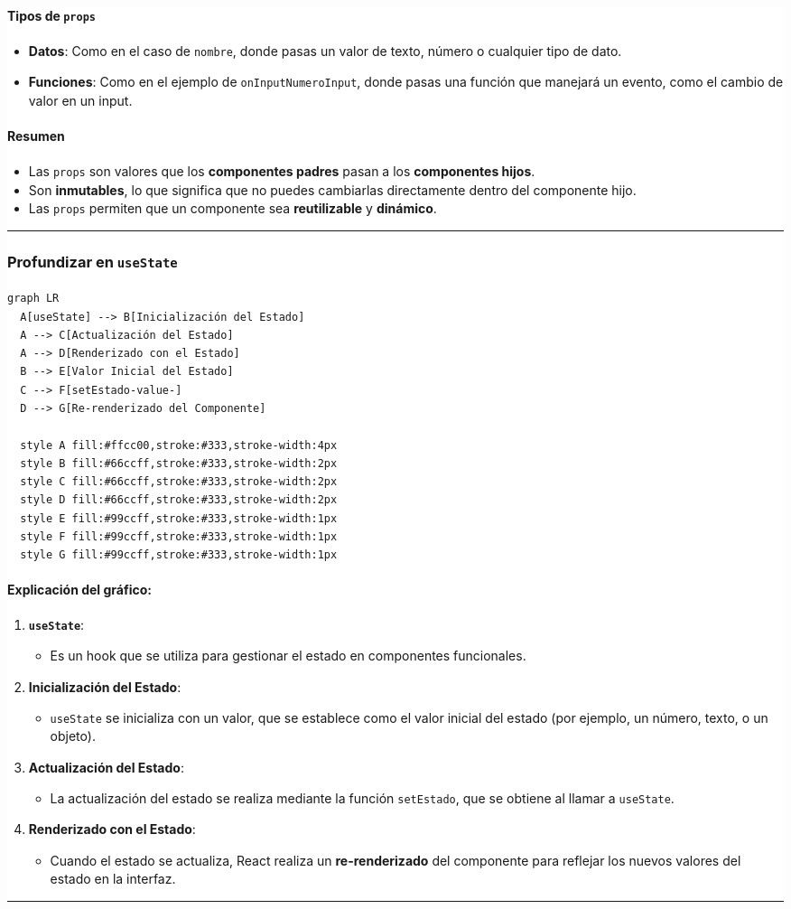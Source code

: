 #### **Tipos de `props`**

- **Datos**: Como en el caso de `nombre`, donde pasas un valor de texto, número o cualquier tipo de dato.

- **Funciones**: Como en el ejemplo de `onInputNumeroInput`, donde pasas una función que manejará un evento, como el cambio de valor en un input.

#### **Resumen**

- Las `props` son valores que los **componentes padres** pasan a los **componentes hijos**.
- Son **inmutables**, lo que significa que no puedes cambiarlas directamente dentro del componente hijo.
- Las `props` permiten que un componente sea **reutilizable** y **dinámico**.

---

### **Profundizar en `useState`**

```mermaid
graph LR
  A[useState] --> B[Inicialización del Estado]
  A --> C[Actualización del Estado]
  A --> D[Renderizado con el Estado]
  B --> E[Valor Inicial del Estado]
  C --> F[setEstado-value-]
  D --> G[Re-renderizado del Componente]

  style A fill:#ffcc00,stroke:#333,stroke-width:4px
  style B fill:#66ccff,stroke:#333,stroke-width:2px
  style C fill:#66ccff,stroke:#333,stroke-width:2px
  style D fill:#66ccff,stroke:#333,stroke-width:2px
  style E fill:#99ccff,stroke:#333,stroke-width:1px
  style F fill:#99ccff,stroke:#333,stroke-width:1px
  style G fill:#99ccff,stroke:#333,stroke-width:1px
```

#### **Explicación del gráfico:**

1. **`useState`**:
   - Es un hook que se utiliza para gestionar el estado en componentes funcionales.
   
2. **Inicialización del Estado**:
   - `useState` se inicializa con un valor, que se establece como el valor inicial del estado (por ejemplo, un número, texto, o un objeto).

3. **Actualización del Estado**:
   - La actualización del estado se realiza mediante la función `setEstado`, que se obtiene al llamar a `useState`.

4. **Renderizado con el Estado**:
   - Cuando el estado se actualiza, React realiza un **re-renderizado** del componente para reflejar los nuevos valores del estado en la interfaz.

---
